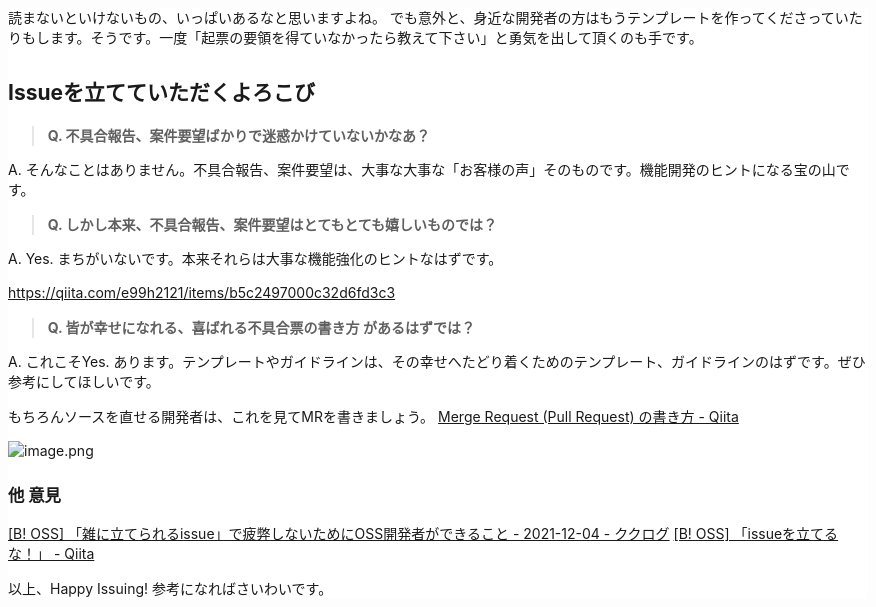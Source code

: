読まないといけないもの、いっぱいあるなと思いますよね。
でも意外と、身近な開発者の方はもうテンプレートを作ってくださっていたりもします。そうです。一度「起票の要領を得ていなかったら教えて下さい」と勇気を出して頂くのも手です。


## Issueを立てていただくよろこび


> **Q. 不具合報告、案件要望ばかりで迷惑かけていないかなあ？**


A. そんなことはありません。不具合報告、案件要望は、大事な大事な「お客様の声」そのものです。機能開発のヒントになる宝の山です。


> **Q. しかし本来、不具合報告、案件要望はとてもとても嬉しいものでは？**

A. Yes. まちがいないです。本来それらは大事な機能強化のヒントなはずです。

https://qiita.com/e99h2121/items/b5c2497000c32d6fd3c3


> **Q. 皆が幸せになれる、喜ばれる不具合票の書き方 があるはずでは？**

A. これこそYes. あります。テンプレートやガイドラインは、その幸せへたどり着くためのテンプレート、ガイドラインのはずです。ぜひ参考にしてほしいです。

もちろんソースを直せる開発者は、これを見てMRを書きましょう。
[Merge Request (Pull Request) の書き方 - Qiita](https://qiita.com/autotaker1984/items/9ccb10ea0e3999c8b9a9)

![image.png](https://qiita-image-store.s3.ap-northeast-1.amazonaws.com/0/93824/d45e867c-48c4-8763-e6cb-57c73ceb6c6c.png)


### 他 意見
[[B! OSS] 「雑に立てられるissue」で疲弊しないためにOSS開発者ができること - 2021-12-04 - ククログ](https://b.hatena.ne.jp/entry/s/www.clear-code.com/blog/2021/12/4/issue-management-on-public-oss-project.html)
[[B! OSS] 「issueを立てるな！」 - Qiita](https://b.hatena.ne.jp/entry/s/qiita.com/wraith13/items/cd46d5eb736f6803f47c)

以上、Happy Issuing! 
参考になればさいわいです。
